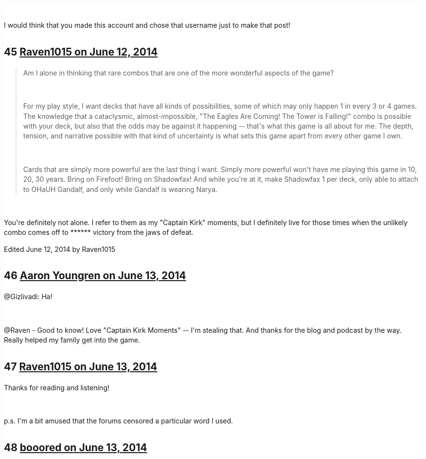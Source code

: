  

I would think that you made this account and chose that username just to make that post!

## 45 [Raven1015 on June 12, 2014](https://community.fantasyflightgames.com/topic/108430-dunland-trap-spoiler/?do=findComment&comment=1118090)

> Am I alone in thinking that rare combos that are one of the more wonderful aspects of the game?
> 
>  
> 
> For my play style, I want decks that have all kinds of possibilities, some of which may only happen 1 in every 3 or 4 games. The knowledge that a cataclysmic, almost-impossible, "The Eagles Are Coming! The Tower is Falling!" combo is possible with your deck, but also that the odds may be against it happening -- that's what this game is all about for me. The depth, tension, and narrative possible with that kind of uncertainty is what sets this game apart from every other game I own. 
> 
>  
> 
> Cards that are simply more powerful are the last thing I want. Simply more powerful won't have me playing this game in 10, 20, 30 years. Bring on Firefoot! Bring on Shadowfax! And while you're at it, make Shadowfax 1 per deck, only able to attach to OHaUH Gandalf, and only while Gandalf is wearing Narya.

 

You're definitely not alone. I refer to them as my "Captain Kirk" moments, but I definitely live for those times when the unlikely combo comes off to ****** victory from the jaws of defeat.

Edited June 12, 2014 by Raven1015

## 46 [Aaron Youngren on June 13, 2014](https://community.fantasyflightgames.com/topic/108430-dunland-trap-spoiler/?do=findComment&comment=1118296)

@Gizlivadi: Ha! 

 

@Raven - Good to know! Love "Captain Kirk Moments" -- I'm stealing that. And thanks for the blog and podcast by the way. Really helped my family get into the game.  

## 47 [Raven1015 on June 13, 2014](https://community.fantasyflightgames.com/topic/108430-dunland-trap-spoiler/?do=findComment&comment=1118331)

Thanks for reading and listening!

 

p.s. I'm a bit amused that the forums censored a particular word I used. 

## 48 [booored on June 13, 2014](https://community.fantasyflightgames.com/topic/108430-dunland-trap-spoiler/?do=findComment&comment=1118337)
